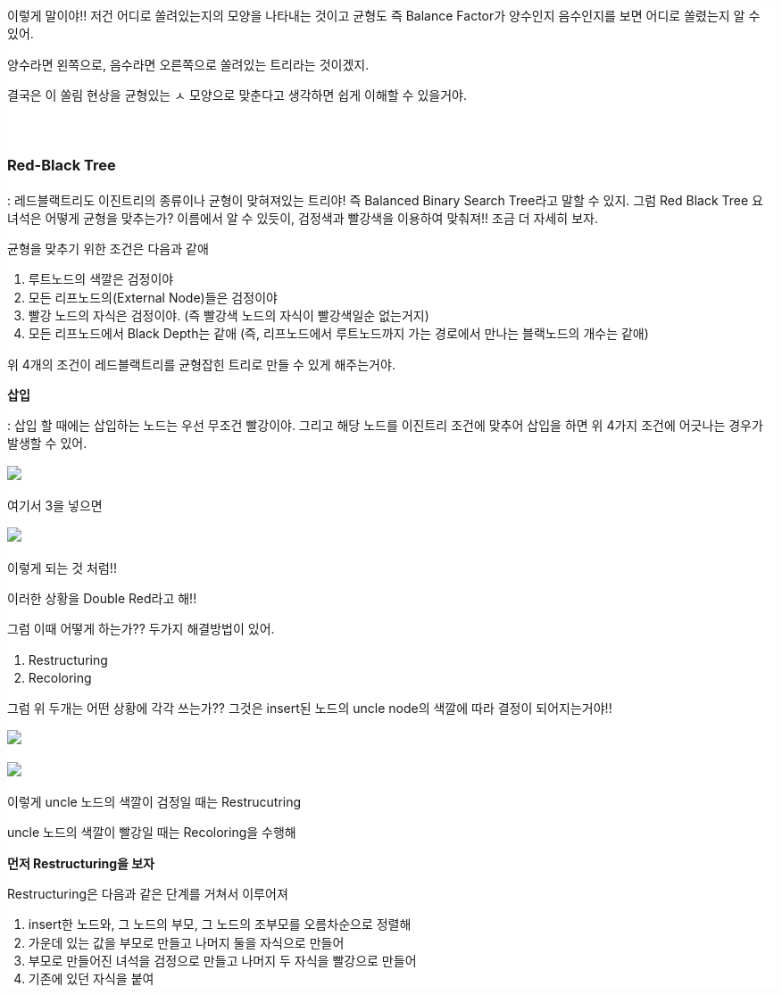 이렇게 말이야!! 저건 어디로 쏠려있는지의 모양을 나타내는 것이고 균형도 즉 Balance Factor가 양수인지 음수인지를 보면 어디로 쏠렸는지 알 수 있어.

양수라면 왼쪽으로, 음수라면 오른쪽으로 쏠려있는 트리라는 것이겠지.

결국은 이 쏠림 현상을 균형있는 ㅅ 모양으로 맞춘다고 생각하면 쉽게 이해할 수 있을거야.

<br/>

### Red-Black Tree

: 레드블랙트리도 이진트리의 종류이나 균형이 맞혀져있는 트리야! 즉 Balanced Binary Search Tree라고 말할 수 있지. 그럼 Red Black Tree 요 녀석은 어떻게 균형을 맞추는가? 이름에서 알 수 있듯이, 검정색과 빨강색을 이용하여 맞춰져!! 조금 더 자세히 보자.

균형을 맞추기 위한 조건은 다음과 같애

1. 루트노드의 색깔은 검정이야
2. 모든 리프노드의(External Node)들은 검정이야
3. 빨강 노드의 자식은 검정이야. (즉 빨강색 노드의 자식이 빨강색일순 없는거지)
4. 모든 리프노드에서 Black Depth는 같애 (즉, 리프노드에서 루트노드까지 가는 경로에서 만나는 블랙노드의 개수는 같애)

위 4개의 조건이 레드블랙트리를 균형잡힌 트리로 만들 수 있게 해주는거야.

**삽입**

: 삽입 할 때에는 삽입하는 노드는 우선 무조건 빨강이야. 그리고 해당 노드를 이진트리 조건에 맞추어 삽입을 하면 위 4가지 조건에 어긋나는 경우가 발생할 수 있어.

![](https://img1.daumcdn.net/thumb/R1280x0/?scode=mtistory2&fname=http%3A%2F%2Fcfile10.uf.tistory.com%2Fimage%2F992E163359CF62C01B46A4)

여기서 3을 넣으면

![](https://img1.daumcdn.net/thumb/R1280x0/?scode=mtistory2&fname=http%3A%2F%2Fcfile1.uf.tistory.com%2Fimage%2F9907983359CF632415175B)

이렇게 되는 것 처럼!!

이러한 상황을 Double Red라고 해!!

그럼 이때 어떻게 하는가?? 두가지 해결방법이 있어.

1. Restructuring
2. Recoloring

그럼 위 두개는 어떤 상황에 각각 쓰는가?? 그것은 insert된 노드의 uncle node의 색깔에 따라 결정이 되어지는거야!!

![](https://img1.daumcdn.net/thumb/R1280x0/?scode=mtistory2&fname=http%3A%2F%2Fcfile3.uf.tistory.com%2Fimage%2F998F903359CF65861762F8)

![](https://img1.daumcdn.net/thumb/R1280x0/?scode=mtistory2&fname=http%3A%2F%2Fcfile23.uf.tistory.com%2Fimage%2F9956CA3359CF6587088DE0)

이렇게 uncle 노드의 색깔이 검정일 때는 Restrucutring

uncle 노드의 색깔이 빨강일 때는 Recoloring을 수행해

**먼저 Restructuring을 보자**

Restructuring은 다음과 같은 단계를 거쳐서 이루어져

1. insert한 노드와, 그 노드의 부모, 그 노드의 조부모를 오름차순으로 정렬해
2. 가운데 있는 값을 부모로 만들고 나머지 둘을 자식으로 만들어
3. 부모로 만들어진 녀석을 검정으로 만들고 나머지 두 자식을 빨강으로 만들어
4. 기존에 있던 자식을 붙여
